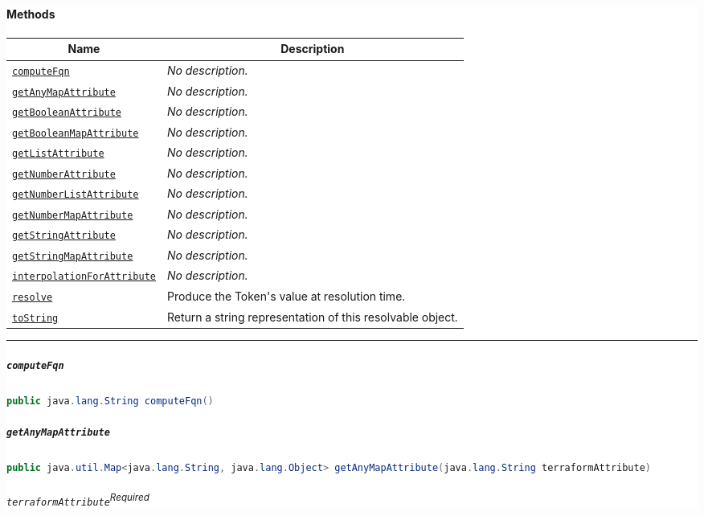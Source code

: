 
#### Methods <a name="Methods" id="Methods"></a>

| **Name** | **Description** |
| --- | --- |
| <code><a href="#rhizo-co-terraform-provider-oci.dataOciCloudGuardDetectorRecipe.DataOciCloudGuardDetectorRecipeDetectorRulesCandidateResponderRulesOutputReference.computeFqn">computeFqn</a></code> | *No description.* |
| <code><a href="#rhizo-co-terraform-provider-oci.dataOciCloudGuardDetectorRecipe.DataOciCloudGuardDetectorRecipeDetectorRulesCandidateResponderRulesOutputReference.getAnyMapAttribute">getAnyMapAttribute</a></code> | *No description.* |
| <code><a href="#rhizo-co-terraform-provider-oci.dataOciCloudGuardDetectorRecipe.DataOciCloudGuardDetectorRecipeDetectorRulesCandidateResponderRulesOutputReference.getBooleanAttribute">getBooleanAttribute</a></code> | *No description.* |
| <code><a href="#rhizo-co-terraform-provider-oci.dataOciCloudGuardDetectorRecipe.DataOciCloudGuardDetectorRecipeDetectorRulesCandidateResponderRulesOutputReference.getBooleanMapAttribute">getBooleanMapAttribute</a></code> | *No description.* |
| <code><a href="#rhizo-co-terraform-provider-oci.dataOciCloudGuardDetectorRecipe.DataOciCloudGuardDetectorRecipeDetectorRulesCandidateResponderRulesOutputReference.getListAttribute">getListAttribute</a></code> | *No description.* |
| <code><a href="#rhizo-co-terraform-provider-oci.dataOciCloudGuardDetectorRecipe.DataOciCloudGuardDetectorRecipeDetectorRulesCandidateResponderRulesOutputReference.getNumberAttribute">getNumberAttribute</a></code> | *No description.* |
| <code><a href="#rhizo-co-terraform-provider-oci.dataOciCloudGuardDetectorRecipe.DataOciCloudGuardDetectorRecipeDetectorRulesCandidateResponderRulesOutputReference.getNumberListAttribute">getNumberListAttribute</a></code> | *No description.* |
| <code><a href="#rhizo-co-terraform-provider-oci.dataOciCloudGuardDetectorRecipe.DataOciCloudGuardDetectorRecipeDetectorRulesCandidateResponderRulesOutputReference.getNumberMapAttribute">getNumberMapAttribute</a></code> | *No description.* |
| <code><a href="#rhizo-co-terraform-provider-oci.dataOciCloudGuardDetectorRecipe.DataOciCloudGuardDetectorRecipeDetectorRulesCandidateResponderRulesOutputReference.getStringAttribute">getStringAttribute</a></code> | *No description.* |
| <code><a href="#rhizo-co-terraform-provider-oci.dataOciCloudGuardDetectorRecipe.DataOciCloudGuardDetectorRecipeDetectorRulesCandidateResponderRulesOutputReference.getStringMapAttribute">getStringMapAttribute</a></code> | *No description.* |
| <code><a href="#rhizo-co-terraform-provider-oci.dataOciCloudGuardDetectorRecipe.DataOciCloudGuardDetectorRecipeDetectorRulesCandidateResponderRulesOutputReference.interpolationForAttribute">interpolationForAttribute</a></code> | *No description.* |
| <code><a href="#rhizo-co-terraform-provider-oci.dataOciCloudGuardDetectorRecipe.DataOciCloudGuardDetectorRecipeDetectorRulesCandidateResponderRulesOutputReference.resolve">resolve</a></code> | Produce the Token's value at resolution time. |
| <code><a href="#rhizo-co-terraform-provider-oci.dataOciCloudGuardDetectorRecipe.DataOciCloudGuardDetectorRecipeDetectorRulesCandidateResponderRulesOutputReference.toString">toString</a></code> | Return a string representation of this resolvable object. |

---

##### `computeFqn` <a name="computeFqn" id="rhizo-co-terraform-provider-oci.dataOciCloudGuardDetectorRecipe.DataOciCloudGuardDetectorRecipeDetectorRulesCandidateResponderRulesOutputReference.computeFqn"></a>

```java
public java.lang.String computeFqn()
```

##### `getAnyMapAttribute` <a name="getAnyMapAttribute" id="rhizo-co-terraform-provider-oci.dataOciCloudGuardDetectorRecipe.DataOciCloudGuardDetectorRecipeDetectorRulesCandidateResponderRulesOutputReference.getAnyMapAttribute"></a>

```java
public java.util.Map<java.lang.String, java.lang.Object> getAnyMapAttribute(java.lang.String terraformAttribute)
```

###### `terraformAttribute`<sup>Required</sup> <a name="terraformAttribute" id="rhizo-co-terraform-provider-oci.dataOciCloudGuardDetectorRecipe.DataOciCloudGuardDetectorRecipeDetectorRulesCandidateResponderRulesOutputReference.getAnyMapAttribute.parameter.terraformAttribute"></a>
